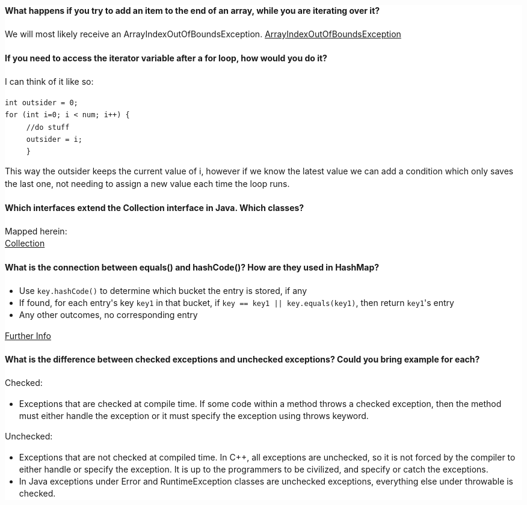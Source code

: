 #### What happens if you try to add an item to the end of an array, while you are iterating over it?

We will most likely receive an ArrayIndexOutOfBoundsException.
[ArrayIndexOutOfBoundsException](https://docs.oracle.com/javase/9/docs/api/java/lang/ArrayIndexOutOfBoundsException.html)

#### If you need to access the iterator variable after a for loop, how would you do it?

I can think of it like so:<br>

```
int outsider = 0;
for (int i=0; i < num; i++) {
     //do stuff
     outsider = i;
     }
```

This way the outsider keeps the current value of i, however if we know the latest value we can add a condition which only saves
the last one, not needing to assign a new value each time the loop runs.

#### Which interfaces extend the Collection interface in Java. Which classes?

Mapped herein:<br>
[Collection](https://www.javatpoint.com/collections-in-java)

#### What is the connection between equals() and hashCode()? How are they used in HashMap?

- Use `key.hashCode()` to determine which bucket the entry is stored, if any
- If found, for each entry's key `key1` in that bucket, if `key == key1 || key.equals(key1)`, then return `key1`'s entry
- Any other outcomes, no corresponding entry

[Further Info](https://stackoverflow.com/questions/1894377/understanding-the-workings-of-equals-and-hashcode-in-a-hashmap)

#### What is the difference between checked exceptions and unchecked exceptions? Could you bring example for each?

Checked:<br>

- Exceptions that are checked at compile time.
  If some code within a method throws a checked exception, then the method must either handle the exception or it must specify the exception using throws keyword.

Unchecked:<br>

- Exceptions that are not checked at compiled time. In C++, all exceptions are unchecked, so it is not forced by the compiler to either handle or specify the exception.
  It is up to the programmers to be civilized, and specify or catch the exceptions.
- In Java exceptions under Error and RuntimeException classes are unchecked exceptions, everything else under throwable is checked.
